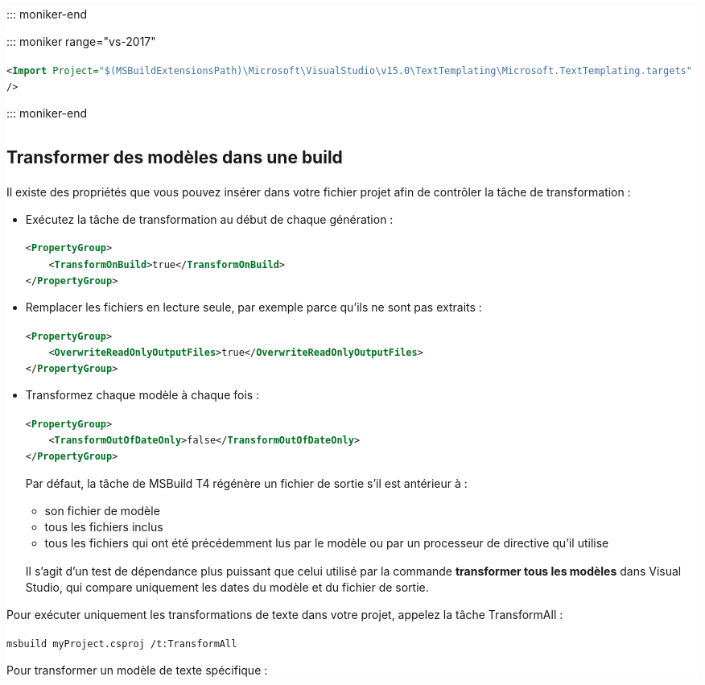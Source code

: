 ::: moniker-end

::: moniker range="vs-2017"

```xml
<Import Project="$(MSBuildExtensionsPath)\Microsoft\VisualStudio\v15.0\TextTemplating\Microsoft.TextTemplating.targets" />
```

::: moniker-end

## <a name="transform-templates-in-a-build"></a>Transformer des modèles dans une build

Il existe des propriétés que vous pouvez insérer dans votre fichier projet afin de contrôler la tâche de transformation :

- Exécutez la tâche de transformation au début de chaque génération :

    ```xml
    <PropertyGroup>
        <TransformOnBuild>true</TransformOnBuild>
    </PropertyGroup>
    ```

- Remplacer les fichiers en lecture seule, par exemple parce qu’ils ne sont pas extraits :

    ```xml
    <PropertyGroup>
        <OverwriteReadOnlyOutputFiles>true</OverwriteReadOnlyOutputFiles>
    </PropertyGroup>
    ```

- Transformez chaque modèle à chaque fois :

    ```xml
    <PropertyGroup>
        <TransformOutOfDateOnly>false</TransformOutOfDateOnly>
    </PropertyGroup>
    ```

     Par défaut, la tâche de MSBuild T4 régénère un fichier de sortie s’il est antérieur à :

     - son fichier de modèle
     - tous les fichiers inclus
     - tous les fichiers qui ont été précédemment lus par le modèle ou par un processeur de directive qu’il utilise

     Il s’agit d’un test de dépendance plus puissant que celui utilisé par la commande **transformer tous les modèles** dans Visual Studio, qui compare uniquement les dates du modèle et du fichier de sortie.

Pour exécuter uniquement les transformations de texte dans votre projet, appelez la tâche TransformAll :

`msbuild myProject.csproj /t:TransformAll`

Pour transformer un modèle de texte spécifique :
